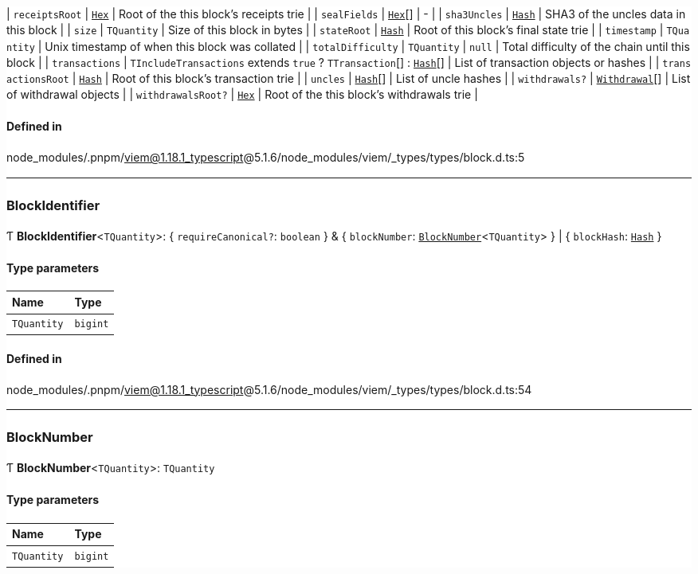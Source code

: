| `receiptsRoot` | [`Hex`](internal_.md#hex) | Root of the this block’s receipts trie |
| `sealFields` | [`Hex`](internal_.md#hex)[] | - |
| `sha3Uncles` | [`Hash`](internal_.md#hash) | SHA3 of the uncles data in this block |
| `size` | `TQuantity` | Size of this block in bytes |
| `stateRoot` | [`Hash`](internal_.md#hash) | Root of this block’s final state trie |
| `timestamp` | `TQuantity` | Unix timestamp of when this block was collated |
| `totalDifficulty` | `TQuantity` \| ``null`` | Total difficulty of the chain until this block |
| `transactions` | `TIncludeTransactions` extends ``true`` ? `TTransaction`[] : [`Hash`](internal_.md#hash)[] | List of transaction objects or hashes |
| `transactionsRoot` | [`Hash`](internal_.md#hash) | Root of this block’s transaction trie |
| `uncles` | [`Hash`](internal_.md#hash)[] | List of uncle hashes |
| `withdrawals?` | [`Withdrawal`](internal_.md#withdrawal)[] | List of withdrawal objects |
| `withdrawalsRoot?` | [`Hex`](internal_.md#hex) | Root of the this block’s withdrawals trie |

#### Defined in

node_modules/.pnpm/viem@1.18.1_typescript@5.1.6/node_modules/viem/_types/types/block.d.ts:5

___

### BlockIdentifier

Ƭ **BlockIdentifier**\<`TQuantity`\>: \{ `requireCanonical?`: `boolean`  } & \{ `blockNumber`: [`BlockNumber`](internal_.md#blocknumber)\<`TQuantity`\>  } \| \{ `blockHash`: [`Hash`](internal_.md#hash)  }

#### Type parameters

| Name | Type |
| :------ | :------ |
| `TQuantity` | `bigint` |

#### Defined in

node_modules/.pnpm/viem@1.18.1_typescript@5.1.6/node_modules/viem/_types/types/block.d.ts:54

___

### BlockNumber

Ƭ **BlockNumber**\<`TQuantity`\>: `TQuantity`

#### Type parameters

| Name | Type |
| :------ | :------ |
| `TQuantity` | `bigint` |
